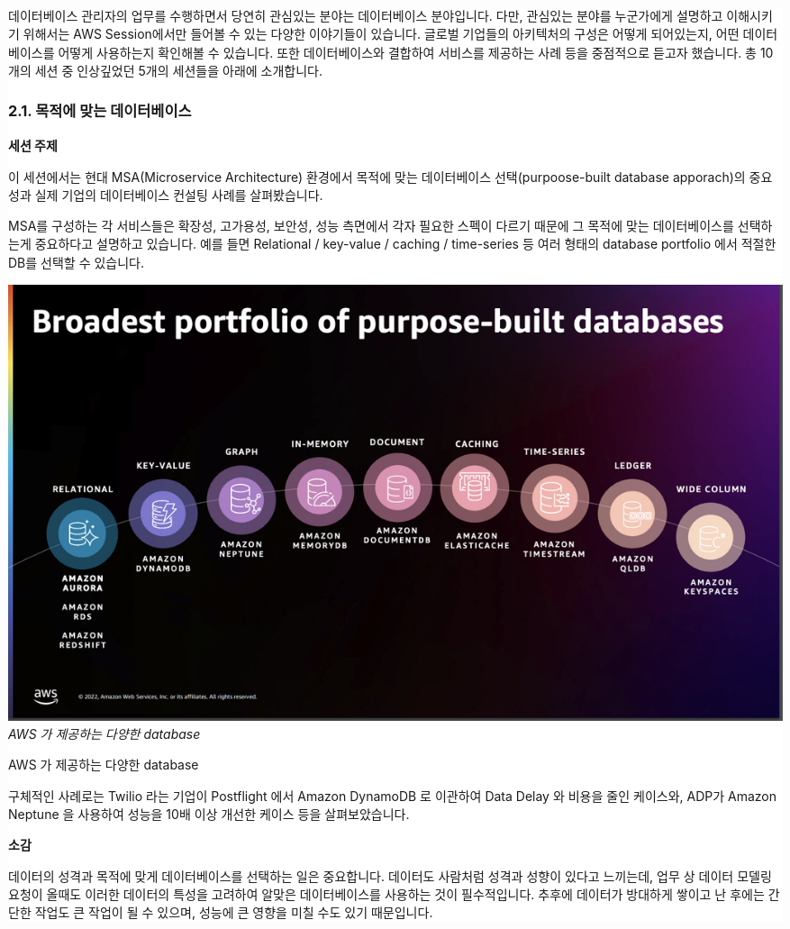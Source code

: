 데이터베이스 관리자의 업무를 수행하면서 당연히 관심있는 분야는 데이터베이스 분야입니다.
다만, 관심있는 분야를 누군가에게 설명하고 이해시키기 위해서는 AWS Session에서만 들어볼 수 있는 다양한 이야기들이 있습니다.
글로벌 기업들의 아키텍처의 구성은 어떻게 되어있는지, 어떤 데이터베이스를 어떻게 사용하는지 확인해볼 수 있습니다.
또한 데이터베이스와 결합하여 서비스를 제공하는 사례 등을 중점적으로 듣고자 했습니다.
총 10개의 세션 중 인상깊었던 5개의 세션들을 아래에 소개합니다.

### 2.1. 목적에 맞는 데이터베이스

**세션 주제**

이 세션에서는 현대 MSA(Microservice Architecture) 환경에서 목적에 맞는 데이터베이스 선택(purpoose-built database apporach)의 중요성과 실제 기업의 데이터베이스 컨설팅 사례를 살펴봤습니다. 

MSA를 구성하는 각 서비스들은 확장성, 고가용성, 보안성, 성능 측면에서 각자 필요한 스펙이 다르기 때문에 그 목적에 맞는 데이터베이스를 선택하는게 중요하다고 설명하고 있습니다. 예를 들면 Relational / key-value / caching / time-series 등 여러 형태의 database portfolio 에서 적절한 DB를 선택할 수 있습니다. 

![AWS 가 제공하는 다양한 database](/img/aws-reinvent/database-portfolio.png)*AWS 가 제공하는 다양한 database*

AWS 가 제공하는 다양한 database

구체적인 사례로는 Twilio 라는 기업이 Postflight 에서 Amazon DynamoDB 로 이관하여 Data Delay 와 비용을 줄인 케이스와, ADP가 Amazon Neptune 을 사용하여 성능을 10배 이상 개선한 케이스 등을 살펴보았습니다. 

**소감**

데이터의 성격과 목적에 맞게 데이터베이스를 선택하는 일은 중요합니다. 데이터도 사람처럼 성격과 성향이 있다고 느끼는데, 업무 상 데이터 모델링 요청이 올때도 이러한 데이터의 특성을 고려하여 알맞은 데이터베이스를 사용하는 것이 필수적입니다. 추후에 데이터가 방대하게 쌓이고 난 후에는 간단한 작업도 큰 작업이 될 수 있으며, 성능에 큰 영향을 미칠 수도 있기 때문입니다. 
